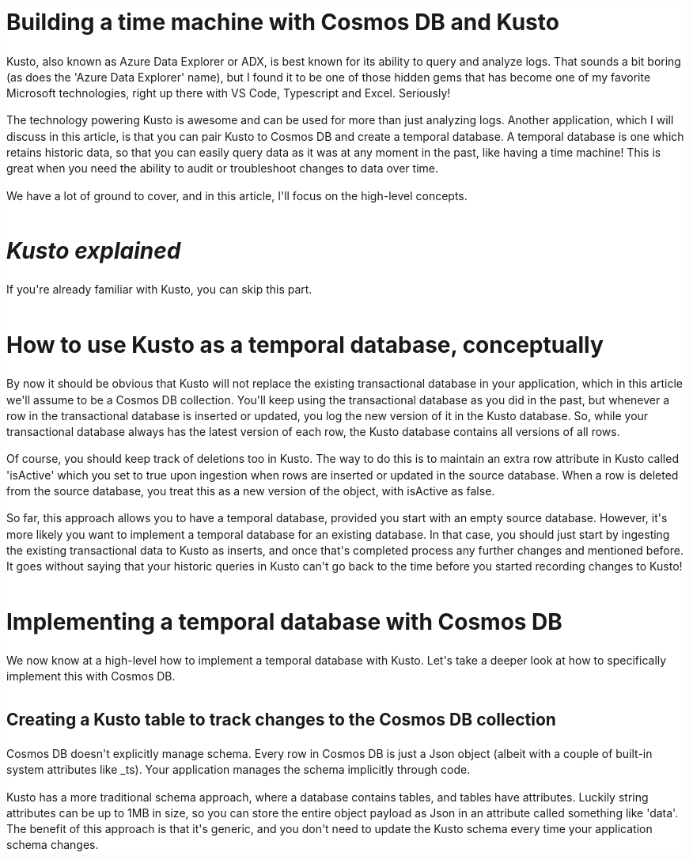 # Building a time machine with Cosmos DB and Kusto
Kusto, also known as Azure Data Explorer or ADX, is best known for its ability to query and analyze logs. That sounds a bit boring (as does the 'Azure Data Explorer' name), but I found it to be one of those hidden gems that has become one of my favorite Microsoft technologies, right up there with VS Code, Typescript and Excel. Seriously!

The technology powering Kusto is awesome and can be used for more than just analyzing logs. Another application, which I will discuss in this article, is that you can pair Kusto to Cosmos DB and create a temporal database. A temporal database is one which retains historic data, so that you can easily query data as it was at any moment in the past, like having a time machine! This is great when you need the ability to audit or troubleshoot changes to data over time.

We have a lot of ground to cover, and in this article, I'll focus on the high-level concepts.

# *Kusto explained*
If you're already familiar with Kusto, you can skip this part.

# How to use Kusto as a temporal database, conceptually
By now it should be obvious that Kusto will not replace the existing transactional database in your application, which in this article we'll assume to be a Cosmos DB collection. You'll keep using the transactional database as you did in the past, but whenever a row in the transactional database is inserted or updated, you log the new version of it in the Kusto database. So, while your transactional database always has the latest version of each row, the Kusto database contains all versions of all rows.

Of course, you should keep track of deletions too in Kusto. The way to do this is to maintain an extra row attribute in Kusto called 'isActive' which you set to true upon ingestion when rows are inserted or updated in the source database. When a row is deleted from the source database, you treat this as a new version of the object, with isActive as false.

So far, this approach allows you to have a temporal database, provided you start with an empty source database. However, it's more likely you want to implement a temporal database for an existing database. In that case, you should just start by ingesting the existing transactional data to Kusto as inserts, and once that's completed process any further changes and mentioned before. It goes without saying that your historic queries in Kusto can't go back to the time before you started recording changes to Kusto!

# Implementing a temporal database with Cosmos DB
We now know at a high-level how to implement a temporal database with Kusto. Let's take a deeper look at how to specifically implement this with Cosmos DB.

## Creating a Kusto table to track changes to the Cosmos DB collection
Cosmos DB doesn't explicitly manage schema. Every row in Cosmos DB is just a Json object (albeit with a couple of built-in system attributes like \_ts). Your application manages the schema implicitly through code.

Kusto has a more traditional schema approach, where a database contains tables, and tables have attributes. Luckily string attributes can be up to 1MB in size, so you can store the entire object payload as Json in an attribute called something like 'data'. The benefit of this approach is that it's generic, and you don't need to update the Kusto schema every time your application schema changes.
